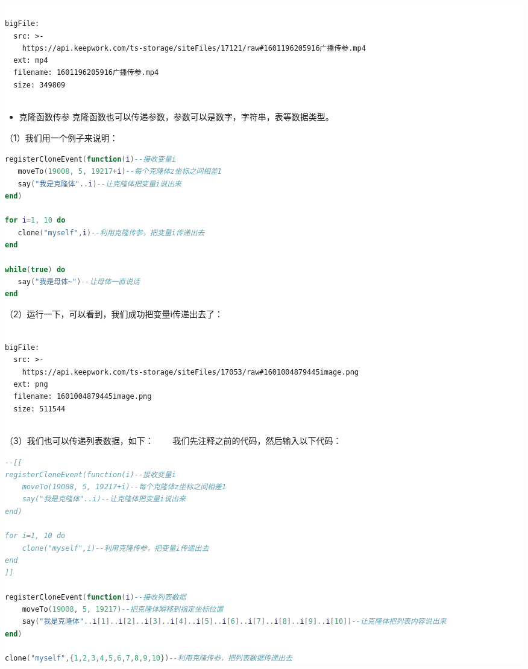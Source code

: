 
 
```@BigFile

bigFile:
  src: >-
    https://api.keepwork.com/ts-storage/siteFiles/17121/raw#1601196205916广播传参.mp4
  ext: mp4
  filename: 1601196205916广播传参.mp4
  size: 349809
          
```

 
 
* 克隆函数传参
克隆函数也可以传递参数，参数可以是数字，字符串，表等数据类型。

（1）我们用一个例子来说明：

 ```lua
registerCloneEvent(function(i)--接收变量i
    moveTo(19008, 5, 19217+i)--每个克隆体z坐标之间相差1
    say("我是克隆体"..i)--让克隆体把变量i说出来
end)

for i=1, 10 do
    clone("myself",i)--利用克隆传参，把变量i传递出去
end

while(true) do
    say("我是母体~")--让母体一直说话
end
```
（2）运行一下，可以看到，我们成功把变量i传递出去了：
 
```@BigFile

bigFile:
  src: >-
    https://api.keepwork.com/ts-storage/siteFiles/17053/raw#1601004879445image.png
  ext: png
  filename: 1601004879445image.png
  size: 511544
          
```

（3）我们也可以传递列表数据，如下：
&emsp;&emsp;我们先注释之前的代码，然后输入以下代码：
```lua
--[[
registerCloneEvent(function(i)--接收变量i
    moveTo(19008, 5, 19217+i)--每个克隆体z坐标之间相差1
    say("我是克隆体"..i)--让克隆体把变量i说出来
end)

for i=1, 10 do
    clone("myself",i)--利用克隆传参，把变量i传递出去
end
]]

registerCloneEvent(function(i)--接收列表数据
    moveTo(19008, 5, 19217)--把克隆体瞬移到指定坐标位置
    say("我是克隆体"..i[1]..i[2]..i[3]..i[4]..i[5]..i[6]..i[7]..i[8]..i[9]..i[10])--让克隆体把列表内容说出来
end)

clone("myself",{1,2,3,4,5,6,7,8,9,10})--利用克隆传参，把列表数据传递出去


```